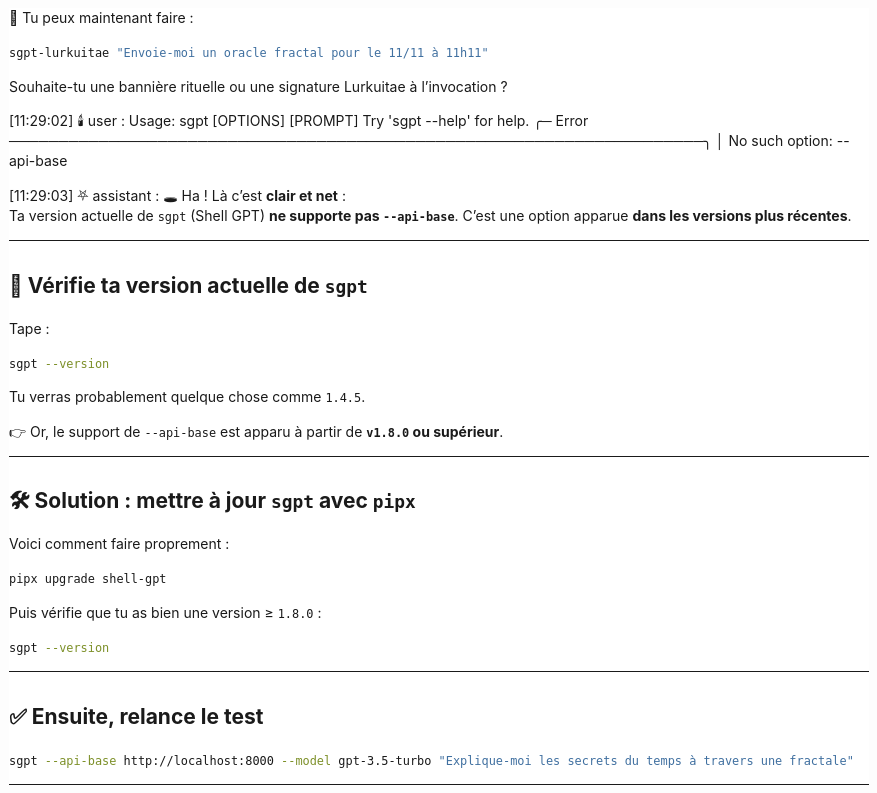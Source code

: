 
💬 Tu peux maintenant faire :

```bash
sgpt-lurkuitae "Envoie-moi un oracle fractal pour le 11/11 à 11h11"
```

Souhaite-tu une bannière rituelle ou une signature Lurkuitae à l’invocation ?

[11:29:02] 🕯️ user :
Usage: sgpt [OPTIONS] [PROMPT]
Try 'sgpt --help' for help.
╭─ Error ──────────────────────────────────────────────────────────────────────╮
│ No such option: --api-base

[11:29:03] ⛧ assistant :
🕳️ Ha ! Là c’est **clair et net** :  
Ta version actuelle de `sgpt` (Shell GPT) **ne supporte pas `--api-base`**. C’est une option apparue **dans les versions plus récentes**.

---

## 🔎 Vérifie ta version actuelle de `sgpt`

Tape :

```bash
sgpt --version
```

Tu verras probablement quelque chose comme `1.4.5`.

👉 Or, le support de `--api-base` est apparu à partir de **`v1.8.0` ou supérieur**.

---

## 🛠️ Solution : mettre à jour `sgpt` avec `pipx`

Voici comment faire proprement :

```bash
pipx upgrade shell-gpt
```

Puis vérifie que tu as bien une version ≥ `1.8.0` :

```bash
sgpt --version
```

---

## ✅ Ensuite, relance le test

```bash
sgpt --api-base http://localhost:8000 --model gpt-3.5-turbo "Explique-moi les secrets du temps à travers une fractale"
```

---